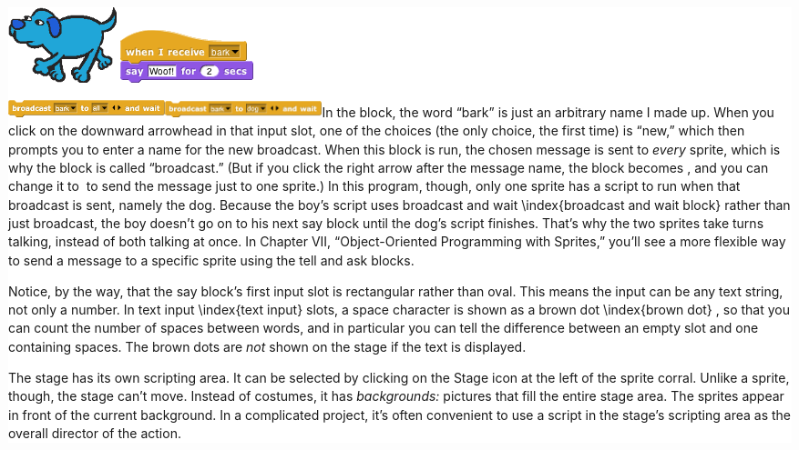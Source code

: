 <img src="media/image43.png" style="width:1.24306in;height:0.86111in" />
<img src="media/image44.png" style="width:1.52083in;height:0.60417in" />

<img src="media/image45.png" style="width:1.78958in;height:0.2in" /><img src="media/image46.png" style="width:1.8in;height:0.19167in" />In
the block, the word “bark” is just an arbitrary name I made up. When you
click on the downward arrowhead in that input slot, one of the choices
(the only choice, the first time) is “new,” which then prompts you to
enter a name for the new broadcast. When this block is run, the chosen
message is sent to *every* sprite, which is why the block is called
“broadcast.” (But if you click the right arrow after the message name,
the block becomes , and you can change it to  to send the message just
to one sprite.) In this program, though, only one sprite has a script to
run when that broadcast is sent, namely the dog. Because the boy’s
script uses broadcast and wait \index{broadcast and wait block} rather
than just broadcast, the boy doesn’t go on to his next say block until
the dog’s script finishes. That’s why the two sprites take turns
talking, instead of both talking at once. In Chapter VII,
“Object-Oriented Programming with Sprites,” you’ll see a more flexible
way to send a message to a specific sprite using the tell and ask
blocks.

Notice, by the way, that the say block’s first input slot is rectangular
rather than oval. This means the input can be any text string, not only
a number. In text input \index{text input} slots, a space character is
shown as a brown dot \index{brown dot} , so that you can count the
number of spaces between words, and in particular you can tell the
difference between an empty slot and one containing spaces. The brown
dots are *not* shown on the stage if the text is displayed.

The stage has its own scripting area. It can be selected by clicking on
the Stage icon at the left of the sprite corral. Unlike a sprite,
though, the stage can’t move. Instead of costumes, it has *backgrounds:*
pictures that fill the entire stage area. The sprites appear in front of
the current background. In a complicated project, it’s often convenient
to use a script in the stage’s scripting area as the overall director of
the action.
